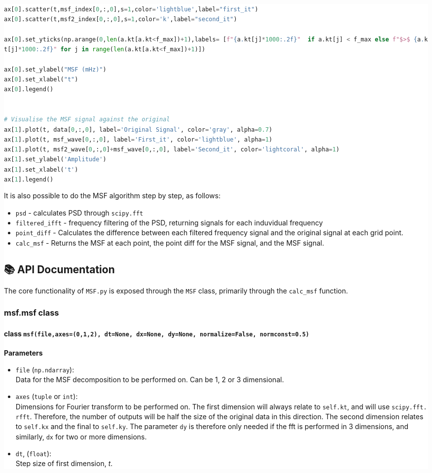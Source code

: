 ```python
ax[0].scatter(t,msf_index[0,:,0],s=1,color='lightblue',label="first_it")
ax[0].scatter(t,msf2_index[0,:,0],s=1,color='k',label="second_it")

ax[0].set_yticks(np.arange(0,len(a.kt[a.kt<f_max])+1),labels= [f"{a.kt[j]*1000:.2f}"  if a.kt[j] < f_max else f"$>$ {a.kt[j]*1000:.2f}" for j in range(len(a.kt[a.kt<f_max])+1)])

ax[0].set_ylabel("MSF (mHz)")
ax[0].set_xlabel("t")
ax[0].legend()


# Visualise the MSF signal against the original
ax[1].plot(t, data[0,:,0], label='Original Signal', color='gray', alpha=0.7)
ax[1].plot(t, msf_wave[0,:,0], label='First_it', color='lightblue', alpha=1)
ax[1].plot(t, msf2_wave[0,:,0]+msf_wave[0,:,0], label='Second_it', color='lightcoral', alpha=1)
ax[1].set_ylabel('Amplitude')
ax[1].set_xlabel('t')
ax[1].legend()

```

It is also possible to do the MSF algorithm step by step, as follows:
- `psd` - calculates PSD through `scipy.fft`
- `filtered_ifft` - frequency filtering of the PSD, returning signals for each induvidual frequency
- `point_diff` - Calculates the difference between each filtered frequency signal and the original signal at each grid point.
- `calc_msf` - Returns the MSF at each point, the point diff for the MSF signal, and the MSF signal.

## 📚 API Documentation

The core functionality of `MSF.py` is exposed through the `MSF` class, primarily through the `calc_msf` function.

### msf.msf class
#### class `msf(file,axes=(0,1,2), dt=None, dx=None, dy=None, normalize=False, normconst=0.5)`
**Parameters**

- `file` (`np.ndarray`): \
Data for the MSF decomposition to be performed on. Can be 1, 2 or 3 dimensional.

- `axes` (`tuple` or `int`): \
Dimensions for Fourier transform to be performed on. The first dimension will always relate to `self.kt`, and will use `scipy.fft.rfft`. Therefore, the number of outputs will be half the size of the original data in this direction. The second dimension relates to `self.kx` and the final to `self.ky`. The parameter `dy` is therefore only needed if the fft is performed in 3 dimensions, and similarly, `dx` for two or more dimensions.

- `dt`, (`float`): \
Step size of first dimension, $t$.
